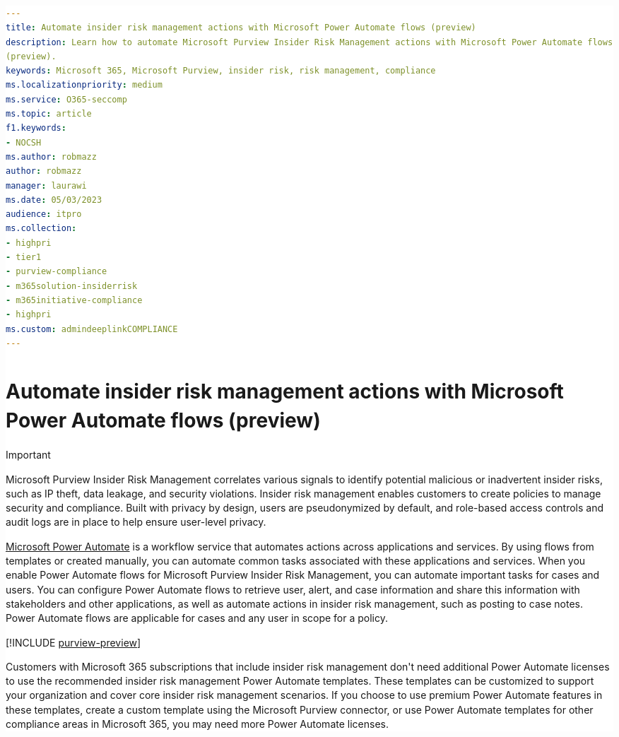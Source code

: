 ```yaml
---
title: Automate insider risk management actions with Microsoft Power Automate flows (preview)
description: Learn how to automate Microsoft Purview Insider Risk Management actions with Microsoft Power Automate flows (preview).
keywords: Microsoft 365, Microsoft Purview, insider risk, risk management, compliance
ms.localizationpriority: medium
ms.service: O365-seccomp
ms.topic: article
f1.keywords:
- NOCSH
ms.author: robmazz
author: robmazz
manager: laurawi
ms.date: 05/03/2023
audience: itpro
ms.collection:
- highpri 
- tier1
- purview-compliance
- m365solution-insiderrisk
- m365initiative-compliance
- highpri
ms.custom: admindeeplinkCOMPLIANCE
---
```


# Automate insider risk management actions with Microsoft Power Automate flows (preview)

> [!IMPORTANT]
> Microsoft Purview Insider Risk Management correlates various signals to identify potential malicious or inadvertent insider risks, such as IP theft, data leakage, and security violations. Insider risk management enables customers to create policies to manage security and compliance. Built with privacy by design, users are pseudonymized by default, and role-based access controls and audit logs are in place to help ensure user-level privacy.

[Microsoft Power Automate](/power-automate/getting-started) is a workflow service that automates actions across applications and services. By using flows from templates or created manually, you can automate common tasks associated with these applications and services. When you enable Power Automate flows for Microsoft Purview Insider Risk Management, you can automate important tasks for cases and users. You can configure Power Automate flows to retrieve user, alert, and case information and share this information with stakeholders and other applications, as well as automate actions in insider risk management, such as posting to case notes. Power Automate flows are applicable for cases and any user in scope for a policy.

[!INCLUDE [purview-preview](../includes/purview-preview.md)]

Customers with Microsoft 365 subscriptions that include insider risk management don't need additional Power Automate licenses to use the recommended insider risk management Power Automate templates. These templates can be customized to support your organization and cover core insider risk management scenarios. If you choose to use premium Power Automate features in these templates, create a custom template using the Microsoft Purview connector, or use Power Automate templates for other compliance areas in Microsoft 365, you may need more Power Automate licenses.

